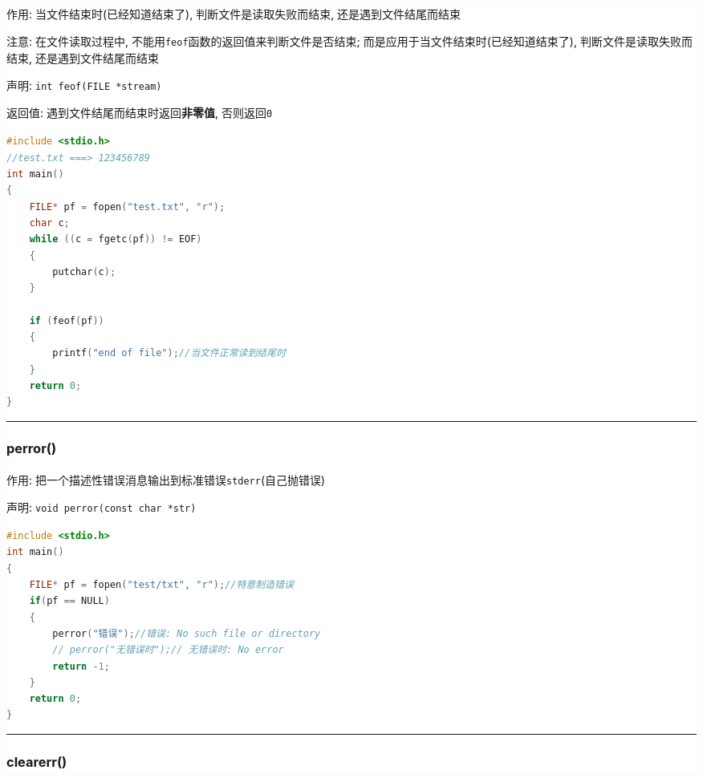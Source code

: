 作用: 当文件结束时(已经知道结束了), 判断文件是读取失败而结束, 还是遇到文件结尾而结束

注意: 在文件读取过程中, 不能用`feof`函数的返回值来判断文件是否结束; 而是应用于当文件结束时(已经知道结束了), 判断文件是读取失败而结束, 还是遇到文件结尾而结束

声明: `int feof(FILE *stream)`

返回值: 遇到文件结尾而结束时返回**非零值**, 否则返回`0`

```c
#include <stdio.h>
//test.txt ===> 123456789
int main()
{
	FILE* pf = fopen("test.txt", "r");
	char c;
	while ((c = fgetc(pf)) != EOF)
	{
		putchar(c);
	}

	if (feof(pf))
	{
		printf("end of file");//当文件正常读到结尾时
	}
	return 0;
}
```

---

### perror()

作用: 把一个描述性错误消息输出到标准错误`stderr`(自己抛错误)

声明: `void perror(const char *str)`

```c
#include <stdio.h>
int main()
{
	FILE* pf = fopen("test/txt", "r");//特意制造错误
	if(pf == NULL)
	{
		perror("错误");//错误: No such file or directory
		// perror("无错误时");// 无错误时: No error
		return -1;
	}
	return 0;
}
```

---

### clearerr()
